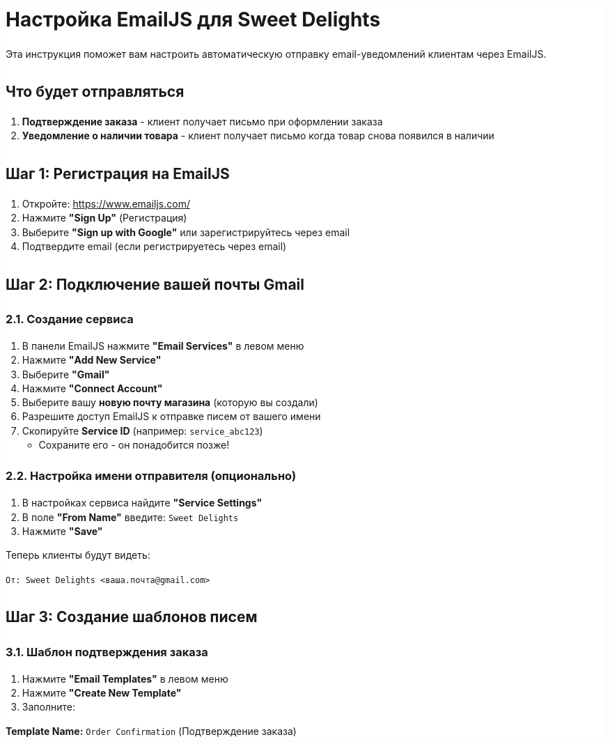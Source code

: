 # Настройка EmailJS для Sweet Delights

Эта инструкция поможет вам настроить автоматическую отправку email-уведомлений клиентам через EmailJS.

## Что будет отправляться

1. **Подтверждение заказа** - клиент получает письмо при оформлении заказа
2. **Уведомление о наличии товара** - клиент получает письмо когда товар снова появился в наличии

## Шаг 1: Регистрация на EmailJS

1. Откройте: https://www.emailjs.com/
2. Нажмите **"Sign Up"** (Регистрация)
3. Выберите **"Sign up with Google"** или зарегистрируйтесь через email
4. Подтвердите email (если регистрируетесь через email)

## Шаг 2: Подключение вашей почты Gmail

### 2.1. Создание сервиса

1. В панели EmailJS нажмите **"Email Services"** в левом меню
2. Нажмите **"Add New Service"**
3. Выберите **"Gmail"**
4. Нажмите **"Connect Account"**
5. Выберите вашу **новую почту магазина** (которую вы создали)
6. Разрешите доступ EmailJS к отправке писем от вашего имени
7. Скопируйте **Service ID** (например: `service_abc123`)
   - Сохраните его - он понадобится позже!

### 2.2. Настройка имени отправителя (опционально)

1. В настройках сервиса найдите **"Service Settings"**
2. В поле **"From Name"** введите: `Sweet Delights`
3. Нажмите **"Save"**

Теперь клиенты будут видеть:
```
От: Sweet Delights <ваша.почта@gmail.com>
```

## Шаг 3: Создание шаблонов писем

### 3.1. Шаблон подтверждения заказа

1. Нажмите **"Email Templates"** в левом меню
2. Нажмите **"Create New Template"**
3. Заполните:

**Template Name:** `Order Confirmation` (Подтверждение заказа)
